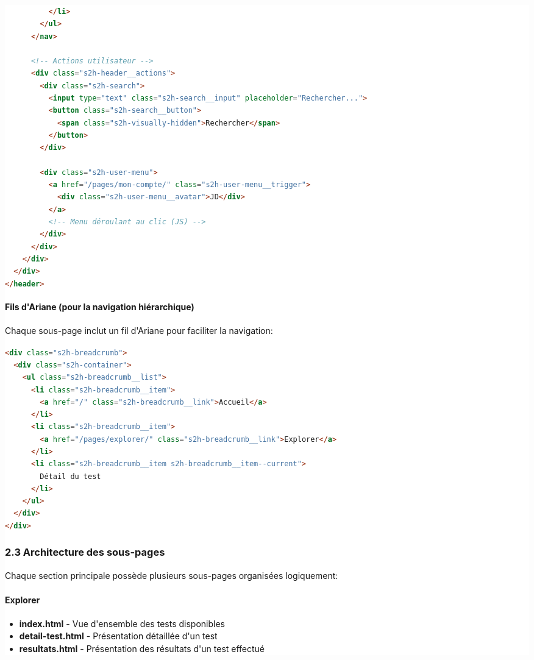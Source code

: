 ```html
          </li>
        </ul>
      </nav>
      
      <!-- Actions utilisateur -->
      <div class="s2h-header__actions">
        <div class="s2h-search">
          <input type="text" class="s2h-search__input" placeholder="Rechercher...">
          <button class="s2h-search__button">
            <span class="s2h-visually-hidden">Rechercher</span>
          </button>
        </div>
        
        <div class="s2h-user-menu">
          <a href="/pages/mon-compte/" class="s2h-user-menu__trigger">
            <div class="s2h-user-menu__avatar">JD</div>
          </a>
          <!-- Menu déroulant au clic (JS) -->
        </div>
      </div>
    </div>
  </div>
</header>
```

#### Fils d'Ariane (pour la navigation hiérarchique)

Chaque sous-page inclut un fil d'Ariane pour faciliter la navigation:

```html
<div class="s2h-breadcrumb">
  <div class="s2h-container">
    <ul class="s2h-breadcrumb__list">
      <li class="s2h-breadcrumb__item">
        <a href="/" class="s2h-breadcrumb__link">Accueil</a>
      </li>
      <li class="s2h-breadcrumb__item">
        <a href="/pages/explorer/" class="s2h-breadcrumb__link">Explorer</a>
      </li>
      <li class="s2h-breadcrumb__item s2h-breadcrumb__item--current">
        Détail du test
      </li>
    </ul>
  </div>
</div>
```

### 2.3 Architecture des sous-pages

Chaque section principale possède plusieurs sous-pages organisées logiquement:

#### Explorer
- **index.html** - Vue d'ensemble des tests disponibles
- **detail-test.html** - Présentation détaillée d'un test
- **resultats.html** - Présentation des résultats d'un test effectué
